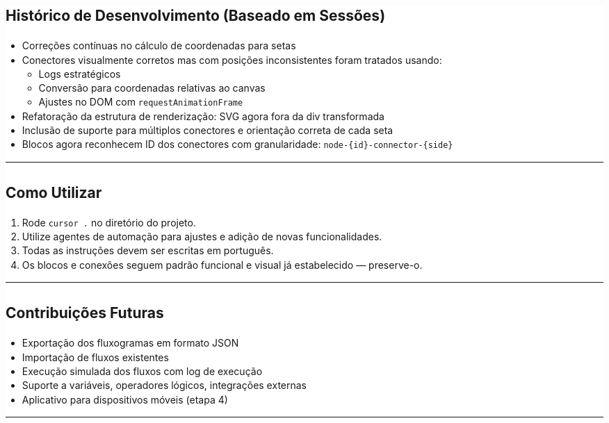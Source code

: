 
## Histórico de Desenvolvimento (Baseado em Sessões)

- Correções contínuas no cálculo de coordenadas para setas
- Conectores visualmente corretos mas com posições inconsistentes foram tratados usando:
  - Logs estratégicos
  - Conversão para coordenadas relativas ao canvas
  - Ajustes no DOM com `requestAnimationFrame`
- Refatoração da estrutura de renderização: SVG agora fora da div transformada
- Inclusão de suporte para múltiplos conectores e orientação correta de cada seta
- Blocos agora reconhecem ID dos conectores com granularidade: `node-{id}-connector-{side}`


---

## Como Utilizar

1. Rode `cursor .` no diretório do projeto.
2. Utilize agentes de automação para ajustes e adição de novas funcionalidades.
3. Todas as instruções devem ser escritas em português.
4. Os blocos e conexões seguem padrão funcional e visual já estabelecido — preserve-o.

---

## Contribuições Futuras

- Exportação dos fluxogramas em formato JSON
- Importação de fluxos existentes
- Execução simulada dos fluxos com log de execução
- Suporte a variáveis, operadores lógicos, integrações externas
- Aplicativo para dispositivos móveis (etapa 4)

---


